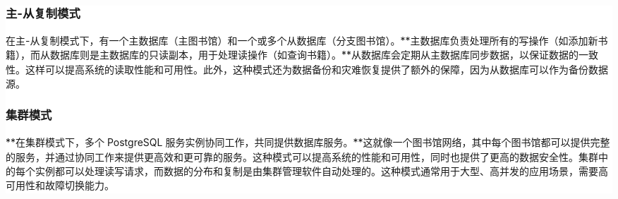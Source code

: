 ### 主-从复制模式

在主-从复制模式下，有一个主数据库（主图书馆）和一个或多个从数据库（分支图书馆）。**主数据库负责处理所有的写操作（如添加新书籍），而从数据库则是主数据库的只读副本，用于处理读操作（如查询书籍）。**从数据库会定期从主数据库同步数据，以保证数据的一致性。这样可以提高系统的读取性能和可用性。此外，这种模式还为数据备份和灾难恢复提供了额外的保障，因为从数据库可以作为备份数据源。

### 集群模式

**在集群模式下，多个 PostgreSQL 服务实例协同工作，共同提供数据库服务。**这就像一个图书馆网络，其中每个图书馆都可以提供完整的服务，并通过协同工作来提供更高效和更可靠的服务。这种模式可以提高系统的性能和可用性，同时也提供了更高的数据安全性。集群中的每个实例都可以处理读写请求，而数据的分布和复制是由集群管理软件自动处理的。这种模式通常用于大型、高并发的应用场景，需要高可用性和故障切换能力。
